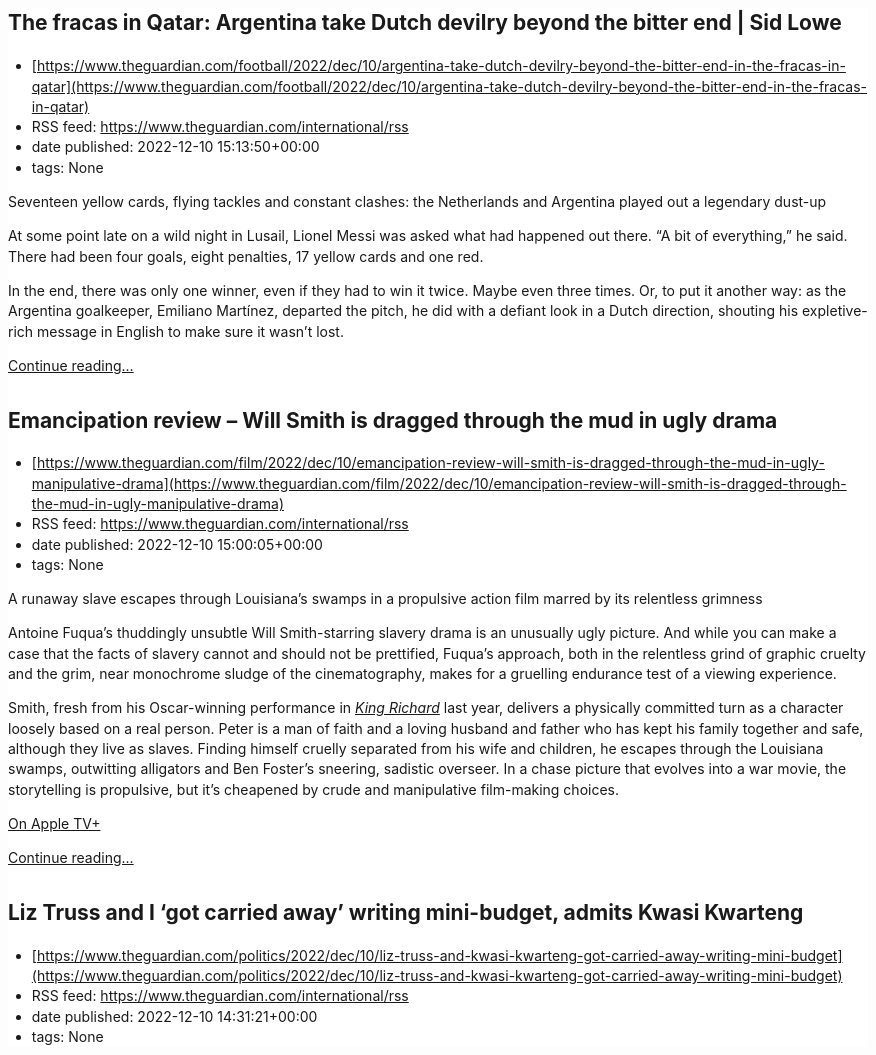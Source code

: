 ## The fracas in Qatar: Argentina take Dutch devilry beyond the bitter end | Sid Lowe
 - [https://www.theguardian.com/football/2022/dec/10/argentina-take-dutch-devilry-beyond-the-bitter-end-in-the-fracas-in-qatar](https://www.theguardian.com/football/2022/dec/10/argentina-take-dutch-devilry-beyond-the-bitter-end-in-the-fracas-in-qatar)
 - RSS feed: https://www.theguardian.com/international/rss
 - date published: 2022-12-10 15:13:50+00:00
 - tags: None

<p>Seventeen yellow cards, flying tackles and constant clashes: the Netherlands and Argentina played out a legendary dust-up</p><p>At some point late on a wild night in Lusail, Lionel Messi was asked what had happened out there. “A bit of everything,” he said. There had been four goals, eight penalties, 17 yellow cards and one red. </p><p>In the end, there was only one winner, even if they had to win it twice. Maybe even three times. Or, to put it another way: as the Argentina goalkeeper, Emiliano Martínez, departed the pitch, he did with a defiant look in a Dutch direction, shouting his expletive-rich message in English to make sure it wasn’t lost.</p> <a href="https://www.theguardian.com/football/2022/dec/10/argentina-take-dutch-devilry-beyond-the-bitter-end-in-the-fracas-in-qatar">Continue reading...</a>

## Emancipation review – Will Smith is dragged through the mud in ugly drama
 - [https://www.theguardian.com/film/2022/dec/10/emancipation-review-will-smith-is-dragged-through-the-mud-in-ugly-manipulative-drama](https://www.theguardian.com/film/2022/dec/10/emancipation-review-will-smith-is-dragged-through-the-mud-in-ugly-manipulative-drama)
 - RSS feed: https://www.theguardian.com/international/rss
 - date published: 2022-12-10 15:00:05+00:00
 - tags: None

<p>A runaway slave escapes through Louisiana’s swamps in a propulsive action film marred by its relentless grimness</p><p>Antoine Fuqua’s thuddingly unsubtle Will Smith-starring slavery drama is an unusually ugly picture. And while you can make a case that the facts of slavery cannot and should not be prettified, Fuqua’s approach, both in the relentless grind of graphic cruelty and the grim, near monochrome sludge of the cinematography, makes for a gruelling endurance test of a viewing experience.</p><p>Smith, fresh from his Oscar-winning performance in <em><a href="https://www.theguardian.com/film/2021/nov/21/king-richard-richard-williams-biopic-will-smith-tennis-coach-father-serena-venus">King Richard</a></em> last year, delivers a physically committed turn as a character loosely based on a real person. Peter is a man of faith and a loving husband and father who has kept his family together and safe, although they live as slaves. Finding himself cruelly separated from his wife and children, he escapes through the Louisiana swamps, outwitting alligators and Ben Foster’s sneering, sadistic overseer. In a chase picture that evolves into a war movie, the storytelling is propulsive, but it’s cheapened by crude and manipulative film-making choices.</p><p><a href="https://tv.apple.com/us/movie/emancipation/umc.cmc.1j6fdxookwtqml3bd8ivvcbbv">On Apple TV+</a></p> <a href="https://www.theguardian.com/film/2022/dec/10/emancipation-review-will-smith-is-dragged-through-the-mud-in-ugly-manipulative-drama">Continue reading...</a>

## Liz Truss and I ‘got carried away’ writing mini-budget, admits Kwasi Kwarteng
 - [https://www.theguardian.com/politics/2022/dec/10/liz-truss-and-kwasi-kwarteng-got-carried-away-writing-mini-budget](https://www.theguardian.com/politics/2022/dec/10/liz-truss-and-kwasi-kwarteng-got-carried-away-writing-mini-budget)
 - RSS feed: https://www.theguardian.com/international/rss
 - date published: 2022-12-10 14:31:21+00:00
 - tags: None
